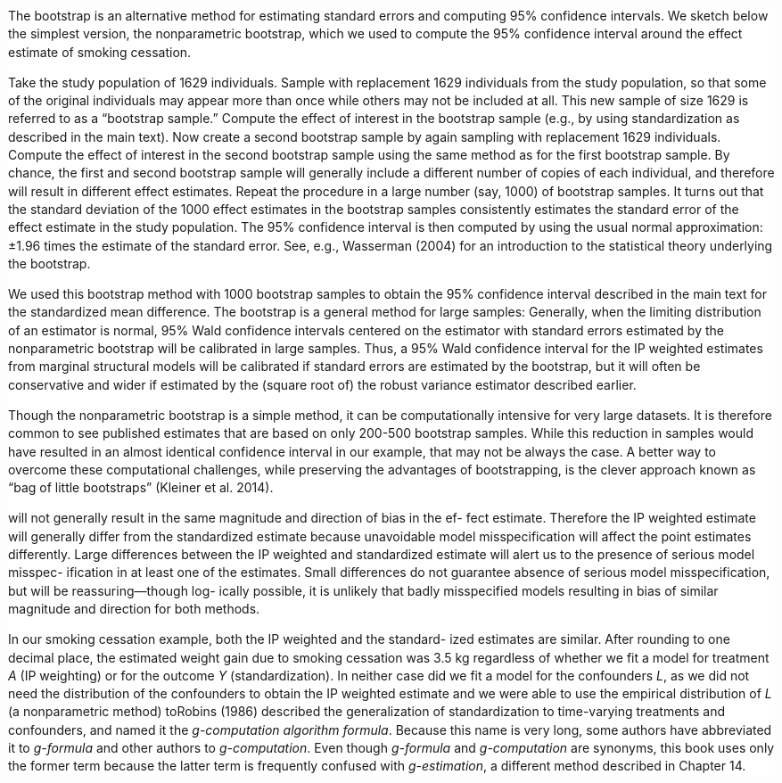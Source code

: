 The bootstrap is an alternative method for estimating standard errors and computing 95% confidence intervals. We sketch below the simplest version, the nonparametric bootstrap, which we used to compute the 95% confidence interval around the effect estimate of smoking cessation.

Take the study population of 1629 individuals. Sample with replacement 1629 individuals from the study population, so that some of the original individuals may appear more than once while others may not be included at all. This new sample of size 1629 is referred to as a “bootstrap sample.” Compute the effect of interest in the bootstrap sample (e.g., by using standardization as described in the main text). Now create a second bootstrap sample by again sampling with replacement 1629 individuals. Compute the effect of interest in the second bootstrap sample using the same method as for the first bootstrap sample. By chance, the first and second bootstrap sample will generally include a different number of copies of each individual, and therefore will result in different effect estimates. Repeat the procedure in a large number (say, 1000) of bootstrap samples. It turns out that the standard deviation of the 1000 effect estimates in the bootstrap samples consistently estimates the standard error of the effect estimate in the study population. The 95% confidence interval is then computed by using the usual normal approximation: ±1.96 times the estimate of the standard error. See, e.g., Wasserman (2004) for an introduction to the statistical theory underlying the bootstrap.

We used this bootstrap method with 1000 bootstrap samples to obtain the 95% confidence interval described in the main text for the standardized mean difference. The bootstrap is a general method for large samples: Generally, when the limiting distribution of an estimator is normal, 95% Wald confidence intervals centered on the estimator with standard errors estimated by the nonparametric bootstrap will be calibrated in large samples. Thus, a 95% Wald confidence interval for the IP weighted estimates from marginal structural models will be calibrated if standard errors are estimated by the bootstrap, but it will often be conservative and wider if estimated by the (square root of) the robust variance estimator described earlier.

Though the nonparametric bootstrap is a simple method, it can be computationally intensive for very large datasets. It is therefore common to see published estimates that are based on only 200-500 bootstrap samples. While this reduction in samples would have resulted in an almost identical confidence interval in our example, that may not be always the case. A better way to overcome these computational challenges, while preserving the advantages of bootstrapping, is the clever approach known as “bag of little bootstraps” (Kleiner et al. 2014).

will not generally result in the same magnitude and direction of bias in the ef-
fect estimate. Therefore the IP weighted estimate will generally differ from the
standardized estimate because unavoidable model misspecification will affect
the point estimates differently. Large differences between the IP weighted and
standardized estimate will alert us to the presence of serious model misspec-
ification in at least one of the estimates. Small differences do not guarantee
absence of serious model misspecification, but will be reassuring—though log-
ically possible, it is unlikely that badly misspecified models resulting in bias of
similar magnitude and direction for both methods.

In our smoking cessation example, both the IP weighted and the standard-
ized estimates are similar. After rounding to one decimal place, the estimated
weight gain due to smoking cessation was 3.5 kg regardless of whether we fit a
model for treatment *A* (IP weighting) or for the outcome *Y* (standardization).
In neither case did we fit a model for the confounders *L*, as we did not need
the distribution of the confounders to obtain the IP weighted estimate and we
were able to use the empirical distribution of *L* (a nonparametric method) toRobins (1986) described the generalization of standardization to time-varying treatments and confounders, and named it the *g-computation algorithm formula*. Because this name is very long, some authors have abbreviated it to *g-formula* and other authors to *g-computation*. Even though *g-formula* and *g-computation* are synonyms, this book uses only the former term because the latter term is frequently confused with *g-estimation*, a different method described in Chapter 14.

